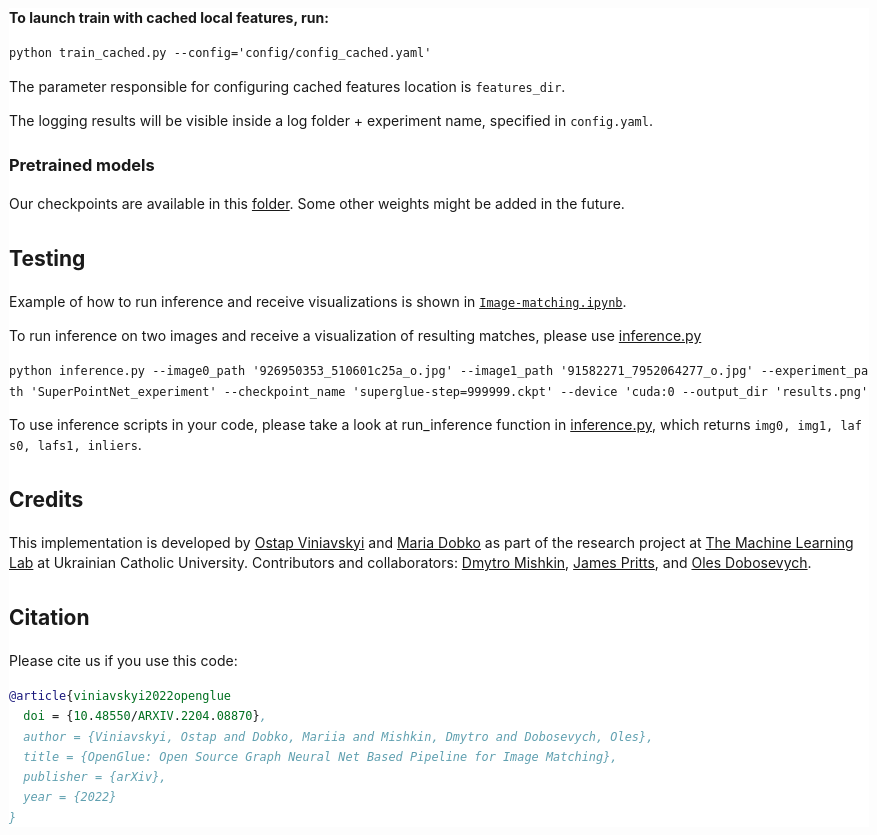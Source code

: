 
<b>To launch train with cached local features, run: </b>   
```
python train_cached.py --config='config/config_cached.yaml'
```
The parameter responsible for configuring cached features location is `features_dir`.


The logging results will be visible inside a log folder + experiment name, specified in `config.yaml`. 

### Pretrained models
Our checkpoints are available in this [folder](https://drive.google.com/drive/folders/1N-x_-KzSFgCVO58YeCA3B6AHC2n8JK9J?usp=sharing).
Some other weights might be added in the future. 

## Testing
Example of how to run inference and receive visualizations is shown in [`Image-matching.ipynb`](examples/Image-matching.ipynb).

To run inference on two images and receive a visualization of resulting matches, please use [inference.py](inference.py)

```angular2html
python inference.py --image0_path '926950353_510601c25a_o.jpg' --image1_path '91582271_7952064277_o.jpg' --experiment_path 'SuperPointNet_experiment' --checkpoint_name 'superglue-step=999999.ckpt' --device 'cuda:0 --output_dir 'results.png'
```

To use inference scripts in your code, please take a look at run_inference function in [inference.py](inference.py), which returns `img0, img1, lafs0, lafs1, inliers`.



## Credits
This implementation is developed by [Ostap Viniavskyi](https://github.com/ostapViniavskyi) and [Maria Dobko](https://github.com/marichka-dobko) 
as part of the research project at [The Machine Learning Lab](https://apps.ucu.edu.ua/en/mllab/) at Ukrainian Catholic University. 
Contributors and collaborators: [Dmytro Mishkin](https://github.com/ducha-aiki), [James Pritts](https://prittjam.github.io/), and [Oles Dobosevych](https://scholar.google.com/citations?user=Zg-YKKQAAAAJ&hl=uk).

## Citation

Please cite us if you use this code:


```BibTeX
@article{viniavskyi2022openglue
  doi = {10.48550/ARXIV.2204.08870},
  author = {Viniavskyi, Ostap and Dobko, Mariia and Mishkin, Dmytro and Dobosevych, Oles},
  title = {OpenGlue: Open Source Graph Neural Net Based Pipeline for Image Matching},
  publisher = {arXiv},
  year = {2022}
}
```
